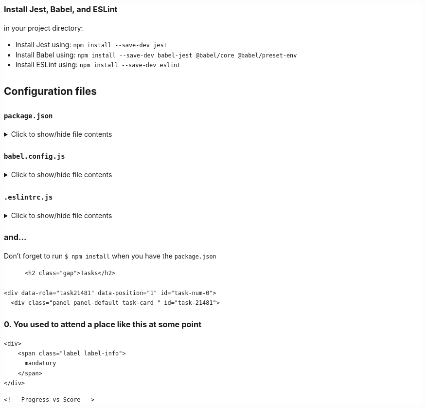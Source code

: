 <h3>Install Jest, Babel, and ESLint</h3>

<p>in your project directory: </p>

<ul>
<li>Install Jest using: <code>npm install --save-dev jest</code></li>
<li>Install Babel using: <code>npm install --save-dev babel-jest @babel/core @babel/preset-env</code></li>
<li>Install ESLint using: <code>npm install --save-dev eslint</code></li>
</ul>

<h2>Configuration files</h2>

<h3><code>package.json</code></h3>

<details><summary>
Click to show/hide file contents</summary></details>

<h3><code>babel.config.js</code></h3>

<details><summary>
Click to show/hide file contents</summary></details>

<h3><code>.eslintrc.js</code></h3>

<details><summary>Click to show/hide file contents</summary></details>

<h3>and…</h3>

<p>Don’t forget to run <code>$ npm install</code> when you have the <code>package.json</code></p>

  </div>
</div>







          <h2 class="gap">Tasks</h2>

    <div data-role="task21481" data-position="1" id="task-num-0">
      <div class="panel panel-default task-card " id="task-21481">
  <span id="user_id" data-id="8687"></span>

  <div class="panel-heading panel-heading-actions">
    <h3 class="panel-title">
      0. You used to attend a place like this at some point
    </h3>

    <div>
        <span class="label label-info">
          mandatory
        </span>
    </div>
  </div>

  <div class="panel-body">
    <span id="user_id" data-id="8687"></span>

    <!-- Progress vs Score -->

